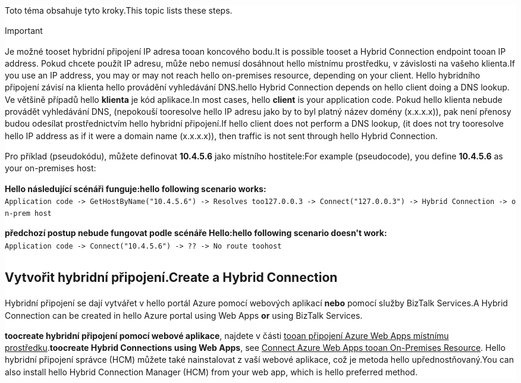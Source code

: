 
<span data-ttu-id="f7f74-113">Toto téma obsahuje tyto kroky.</span><span class="sxs-lookup"><span data-stu-id="f7f74-113">This topic lists these steps.</span></span> 

> [!IMPORTANT]
> <span data-ttu-id="f7f74-114">Je možné tooset hybridní připojení IP adresa tooan koncového bodu.</span><span class="sxs-lookup"><span data-stu-id="f7f74-114">It is possible tooset a Hybrid Connection endpoint tooan IP address.</span></span> <span data-ttu-id="f7f74-115">Pokud chcete použít IP adresu, může nebo nemusí dosáhnout hello místnímu prostředku, v závislosti na vašeho klienta.</span><span class="sxs-lookup"><span data-stu-id="f7f74-115">If you use an IP address, you may or may not reach hello on-premises resource, depending on your client.</span></span> <span data-ttu-id="f7f74-116">Hello hybridního připojení závisí na klienta hello provádění vyhledávání DNS.</span><span class="sxs-lookup"><span data-stu-id="f7f74-116">hello Hybrid Connection depends on hello client doing a DNS lookup.</span></span> <span data-ttu-id="f7f74-117">Ve většině případů hello **klienta** je kód aplikace.</span><span class="sxs-lookup"><span data-stu-id="f7f74-117">In most cases, hello **client** is your application code.</span></span> <span data-ttu-id="f7f74-118">Pokud hello klienta nebude provádět vyhledávání DNS, (nepokouší tooresolve hello IP adresu jako by to byl platný název domény (x.x.x.x)), pak není přenosy budou odesílat prostřednictvím hello hybridní připojení.</span><span class="sxs-lookup"><span data-stu-id="f7f74-118">If hello client does not perform a DNS lookup, (it does not try tooresolve hello IP address as if it were a domain name (x.x.x.x)), then traffic is not sent through hello Hybrid Connection.</span></span>
> 
> <span data-ttu-id="f7f74-119">Pro příklad (pseudokódu), můžete definovat **10.4.5.6** jako místního hostitele:</span><span class="sxs-lookup"><span data-stu-id="f7f74-119">For example (pseudocode), you define **10.4.5.6** as your on-premises host:</span></span>
> 
> <span data-ttu-id="f7f74-120">**Hello následující scénáři funguje:**</span><span class="sxs-lookup"><span data-stu-id="f7f74-120">**hello following scenario works:**</span></span>  
> `Application code -> GetHostByName("10.4.5.6") -> Resolves too127.0.0.3 -> Connect("127.0.0.3") -> Hybrid Connection -> on-prem host`
> 
> <span data-ttu-id="f7f74-121">**předchozí postup nebude fungovat podle scénáře Hello:**</span><span class="sxs-lookup"><span data-stu-id="f7f74-121">**hello following scenario doesn't work:**</span></span>  
> `Application code -> Connect("10.4.5.6") -> ?? -> No route toohost`
> 
> 

## <span data-ttu-id="f7f74-122"><a name="CreateHybridConnection"></a>Vytvořit hybridní připojení.</span><span class="sxs-lookup"><span data-stu-id="f7f74-122"><a name="CreateHybridConnection"></a>Create a Hybrid Connection</span></span>
<span data-ttu-id="f7f74-123">Hybridní připojení se dají vytvářet v hello portál Azure pomocí webových aplikací **nebo** pomocí služby BizTalk Services.</span><span class="sxs-lookup"><span data-stu-id="f7f74-123">A Hybrid Connection can be created in hello Azure portal using Web Apps **or** using BizTalk Services.</span></span> 

<span data-ttu-id="f7f74-124">**toocreate hybridní připojení pomocí webové aplikace**, najdete v části [tooan připojení Azure Web Apps místnímu prostředku](../app-service-web/web-sites-hybrid-connection-get-started.md).</span><span class="sxs-lookup"><span data-stu-id="f7f74-124">**toocreate Hybrid Connections using Web Apps**, see [Connect Azure Web Apps tooan On-Premises Resource](../app-service-web/web-sites-hybrid-connection-get-started.md).</span></span> <span data-ttu-id="f7f74-125">Hello hybridní připojení správce (HCM) můžete také nainstalovat z vaší webové aplikace, což je metoda hello upřednostňovaný.</span><span class="sxs-lookup"><span data-stu-id="f7f74-125">You can also install hello Hybrid Connection Manager (HCM) from your web app, which is hello preferred method.</span></span> 


[HybridConnectionTab]: ./media/integration-hybrid-connection-create-manage/WABS_HybridConnectionTab.png
[HCOnPremSetup]: ./media/integration-hybrid-connection-create-manage/WABS_HybridConnectionOnPremSetup.png
[HCManageConnection]: ./media/integration-hybrid-connection-create-manage/WABS_HybridConnectionManageConn.png 